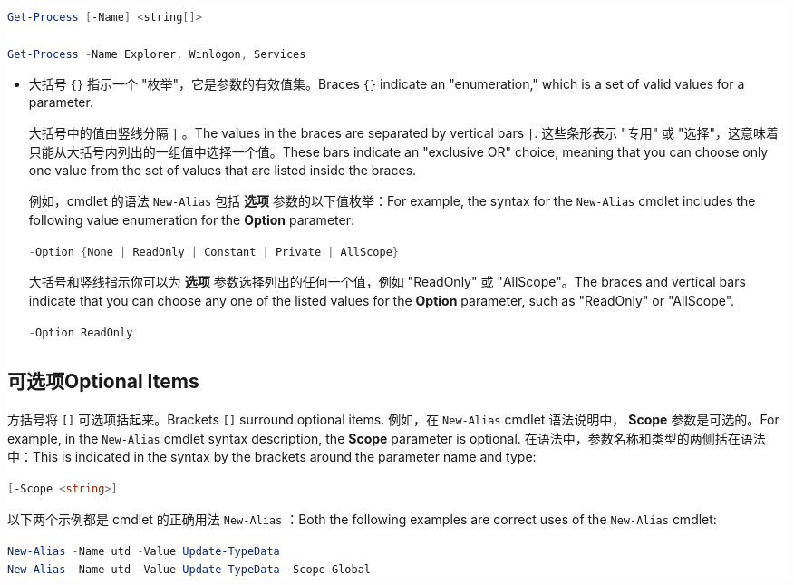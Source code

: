   ```powershell
  Get-Process [-Name] <string[]>

  Get-Process -Name Explorer, Winlogon, Services
  ```

- <span data-ttu-id="69976-185">大括号 `{}` 指示一个 "枚举"，它是参数的有效值集。</span><span class="sxs-lookup"><span data-stu-id="69976-185">Braces `{}` indicate an "enumeration," which is a set of valid values for a parameter.</span></span>

  <span data-ttu-id="69976-186">大括号中的值由竖线分隔 `|` 。</span><span class="sxs-lookup"><span data-stu-id="69976-186">The values in the braces are separated by vertical bars `|`.</span></span> <span data-ttu-id="69976-187">这些条形表示 "专用" 或 "选择"，这意味着只能从大括号内列出的一组值中选择一个值。</span><span class="sxs-lookup"><span data-stu-id="69976-187">These bars indicate an "exclusive OR" choice, meaning that you can choose only one value from the set of values that are listed inside the braces.</span></span>

  <span data-ttu-id="69976-188">例如，cmdlet 的语法 `New-Alias` 包括 **选项** 参数的以下值枚举：</span><span class="sxs-lookup"><span data-stu-id="69976-188">For example, the syntax for the `New-Alias` cmdlet includes the following value enumeration for the **Option** parameter:</span></span>

  ```powershell
  -Option {None | ReadOnly | Constant | Private | AllScope}
  ```

  <span data-ttu-id="69976-189">大括号和竖线指示你可以为 **选项** 参数选择列出的任何一个值，例如 "ReadOnly" 或 "AllScope"。</span><span class="sxs-lookup"><span data-stu-id="69976-189">The braces and vertical bars indicate that you can choose any one of the listed values for the **Option** parameter, such as "ReadOnly" or "AllScope".</span></span>

  ```powershell
  -Option ReadOnly
  ```

## <a name="optional-items"></a><span data-ttu-id="69976-190">可选项</span><span class="sxs-lookup"><span data-stu-id="69976-190">Optional Items</span></span>

<span data-ttu-id="69976-191">方括号将 `[]` 可选项括起来。</span><span class="sxs-lookup"><span data-stu-id="69976-191">Brackets `[]` surround optional items.</span></span> <span data-ttu-id="69976-192">例如，在 `New-Alias` cmdlet 语法说明中， **Scope** 参数是可选的。</span><span class="sxs-lookup"><span data-stu-id="69976-192">For example, in the `New-Alias` cmdlet syntax description, the **Scope** parameter is optional.</span></span> <span data-ttu-id="69976-193">在语法中，参数名称和类型的两侧括在语法中：</span><span class="sxs-lookup"><span data-stu-id="69976-193">This is indicated in the syntax by the brackets around the parameter name and type:</span></span>

```powershell
[-Scope <string>]
```

<span data-ttu-id="69976-194">以下两个示例都是 cmdlet 的正确用法 `New-Alias` ：</span><span class="sxs-lookup"><span data-stu-id="69976-194">Both the following examples are correct uses of the `New-Alias` cmdlet:</span></span>

```powershell
New-Alias -Name utd -Value Update-TypeData
New-Alias -Name utd -Value Update-TypeData -Scope Global
```
